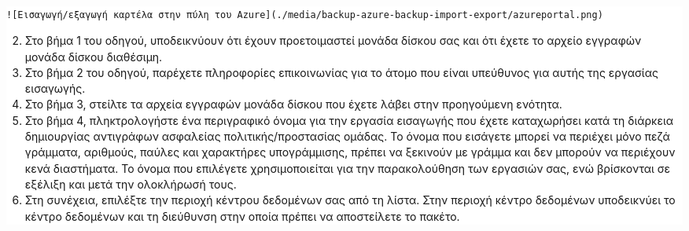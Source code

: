     ![Εισαγωγή/εξαγωγή καρτέλα στην πύλη του Azure](./media/backup-azure-backup-import-export/azureportal.png)

2. Στο βήμα 1 του οδηγού, υποδεικνύουν ότι έχουν προετοιμαστεί μονάδα δίσκου σας και ότι έχετε το αρχείο εγγραφών μονάδα δίσκου διαθέσιμη.
3. Στο βήμα 2 του οδηγού, παρέχετε πληροφορίες επικοινωνίας για το άτομο που είναι υπεύθυνος για αυτής της εργασίας εισαγωγής.
4. Στο βήμα 3, στείλτε τα αρχεία εγγραφών μονάδα δίσκου που έχετε λάβει στην προηγούμενη ενότητα.
5. Στο βήμα 4, πληκτρολογήστε ένα περιγραφικό όνομα για την εργασία εισαγωγής που έχετε καταχωρήσει κατά τη διάρκεια δημιουργίας αντιγράφων ασφαλείας πολιτικής/προστασίας ομάδας. Το όνομα που εισάγετε μπορεί να περιέχει μόνο πεζά γράμματα, αριθμούς, παύλες και χαρακτήρες υπογράμμισης, πρέπει να ξεκινούν με γράμμα και δεν μπορούν να περιέχουν κενά διαστήματα. Το όνομα που επιλέγετε χρησιμοποιείται για την παρακολούθηση των εργασιών σας, ενώ βρίσκονται σε εξέλιξη και μετά την ολοκλήρωσή τους.
6. Στη συνέχεια, επιλέξτε την περιοχή κέντρου δεδομένων σας από τη λίστα. Στην περιοχή κέντρο δεδομένων υποδεικνύει το κέντρο δεδομένων και τη διεύθυνση στην οποία πρέπει να αποστείλετε το πακέτο.

